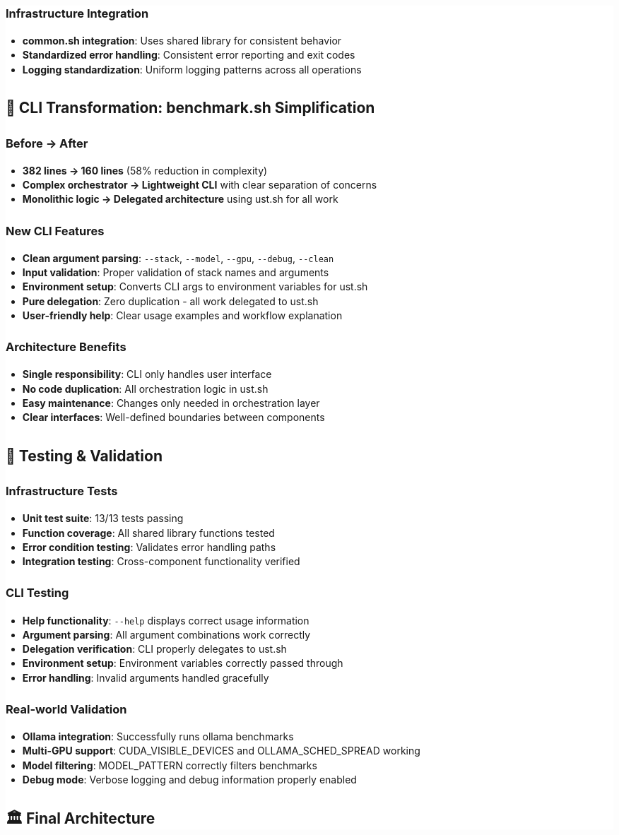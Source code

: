 ### Infrastructure Integration
- **common.sh integration**: Uses shared library for consistent behavior
- **Standardized error handling**: Consistent error reporting and exit codes
- **Logging standardization**: Uniform logging patterns across all operations

## 🚀 CLI Transformation: benchmark.sh Simplification

### Before → After
- **382 lines → 160 lines** (58% reduction in complexity)
- **Complex orchestrator → Lightweight CLI** with clear separation of concerns
- **Monolithic logic → Delegated architecture** using ust.sh for all work

### New CLI Features
- **Clean argument parsing**: `--stack`, `--model`, `--gpu`, `--debug`, `--clean`
- **Input validation**: Proper validation of stack names and arguments
- **Environment setup**: Converts CLI args to environment variables for ust.sh
- **Pure delegation**: Zero duplication - all work delegated to ust.sh
- **User-friendly help**: Clear usage examples and workflow explanation

### Architecture Benefits
- **Single responsibility**: CLI only handles user interface
- **No code duplication**: All orchestration logic in ust.sh
- **Easy maintenance**: Changes only needed in orchestration layer
- **Clear interfaces**: Well-defined boundaries between components

## 🧪 Testing & Validation

### Infrastructure Tests
- **Unit test suite**: 13/13 tests passing
- **Function coverage**: All shared library functions tested
- **Error condition testing**: Validates error handling paths
- **Integration testing**: Cross-component functionality verified

### CLI Testing
- **Help functionality**: `--help` displays correct usage information
- **Argument parsing**: All argument combinations work correctly  
- **Delegation verification**: CLI properly delegates to ust.sh
- **Environment setup**: Environment variables correctly passed through
- **Error handling**: Invalid arguments handled gracefully

### Real-world Validation
- **Ollama integration**: Successfully runs ollama benchmarks
- **Multi-GPU support**: CUDA_VISIBLE_DEVICES and OLLAMA_SCHED_SPREAD working
- **Model filtering**: MODEL_PATTERN correctly filters benchmarks
- **Debug mode**: Verbose logging and debug information properly enabled

## 🏛️ Final Architecture
